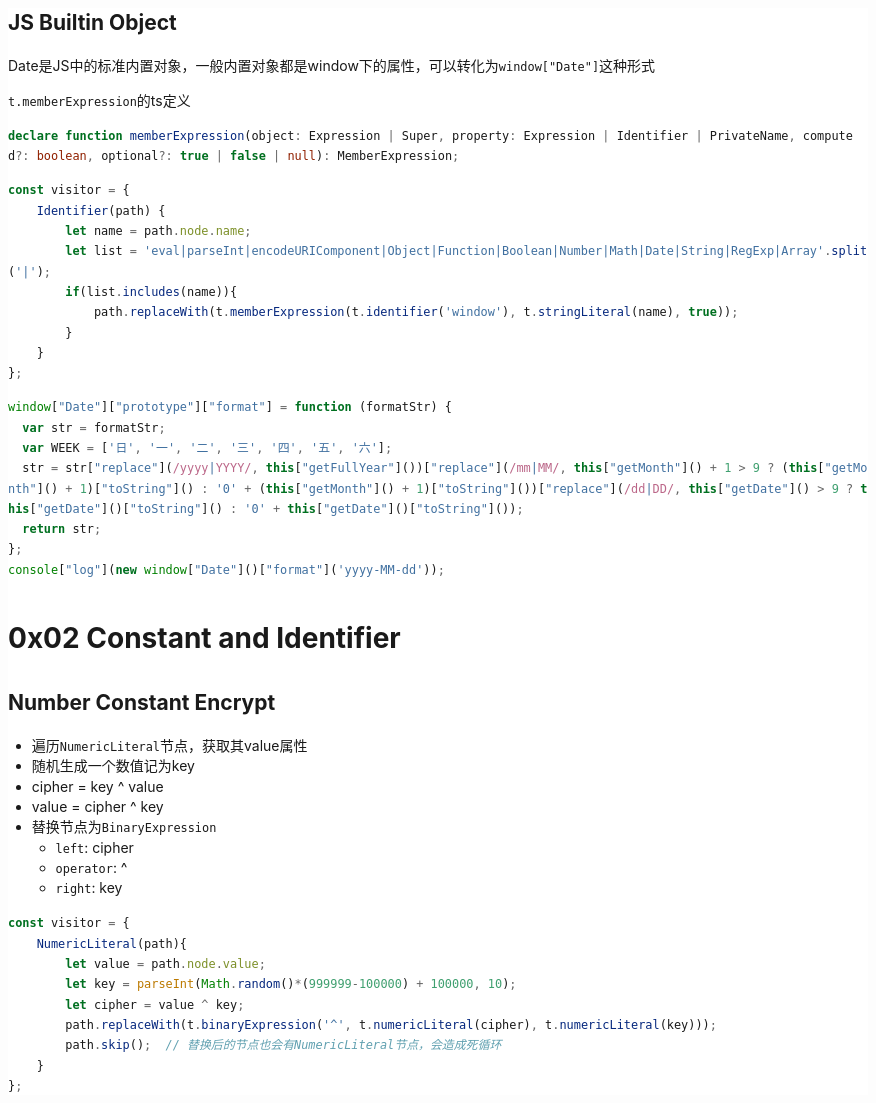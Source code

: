 ## JS Builtin Object

Date是JS中的标准内置对象，一般内置对象都是window下的属性，可以转化为`window["Date"]`这种形式

`t.memberExpression`的ts定义

```typescript
declare function memberExpression(object: Expression | Super, property: Expression | Identifier | PrivateName, computed?: boolean, optional?: true | false | null): MemberExpression;
```

```js
const visitor = {
    Identifier(path) {
        let name = path.node.name;
        let list = 'eval|parseInt|encodeURIComponent|Object|Function|Boolean|Number|Math|Date|String|RegExp|Array'.split('|');
        if(list.includes(name)){
            path.replaceWith(t.memberExpression(t.identifier('window'), t.stringLiteral(name), true));
        }
    }
};
```

```js
window["Date"]["prototype"]["format"] = function (formatStr) {
  var str = formatStr;
  var WEEK = ['日', '一', '二', '三', '四', '五', '六'];
  str = str["replace"](/yyyy|YYYY/, this["getFullYear"]())["replace"](/mm|MM/, this["getMonth"]() + 1 > 9 ? (this["getMonth"]() + 1)["toString"]() : '0' + (this["getMonth"]() + 1)["toString"]())["replace"](/dd|DD/, this["getDate"]() > 9 ? this["getDate"]()["toString"]() : '0' + this["getDate"]()["toString"]());
  return str;
};
console["log"](new window["Date"]()["format"]('yyyy-MM-dd'));
```

# 0x02 Constant and Identifier

## Number Constant Encrypt

* 遍历`NumericLiteral`节点，获取其value属性
* 随机生成一个数值记为key
* cipher = key ^ value
* value = cipher ^ key
* 替换节点为`BinaryExpression`
  * `left`: cipher
  * `operator`: ^
  * `right`: key

```js
const visitor = {
    NumericLiteral(path){
        let value = path.node.value;
        let key = parseInt(Math.random()*(999999-100000) + 100000, 10);
        let cipher = value ^ key;
        path.replaceWith(t.binaryExpression('^', t.numericLiteral(cipher), t.numericLiteral(key)));
        path.skip();  // 替换后的节点也会有NumericLiteral节点，会造成死循环
    }
};
```
